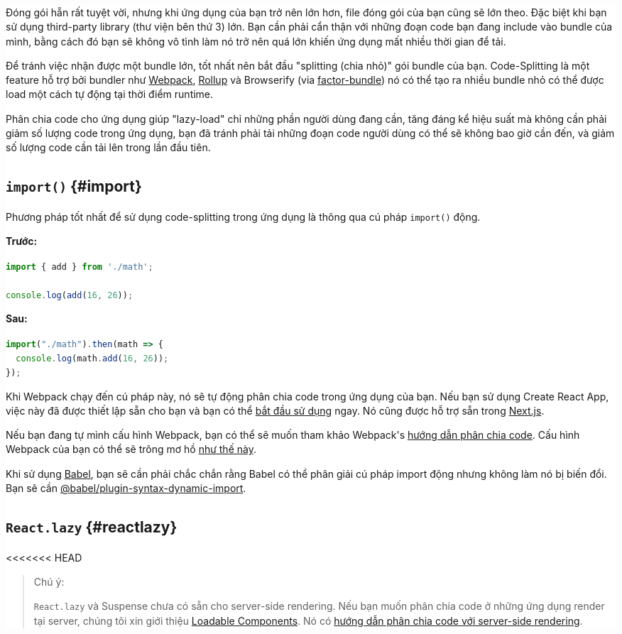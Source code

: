 Đóng gói hẵn rất tuyệt vời, nhưng khi ứng dụng của bạn trở nên lớn hơn, file đóng gói của bạn cũng sẽ lớn theo. Đặc biệt khi bạn sử dụng third-party library (thư viện bên thứ 3) lớn. Bạn cần phải cẩn thận với những đoạn code bạn đang include vào bundle của mình, bằng cách đó bạn sẽ không vô tình làm nó trở nên quá lớn khiến ứng dụng mất nhiều thời gian để tải.

Để tránh việc nhận được một bundle lớn, tốt nhất nên bắt đầu "splitting (chia nhỏ)" gói bundle của bạn.
Code-Splitting là một feature hỗ trợ bởi bundler như [Webpack](https://webpack.js.org/guides/code-splitting/), [Rollup](https://rollupjs.org/guide/en/#code-splitting) và Browserify (via [factor-bundle](https://github.com/browserify/factor-bundle)) nó có thể tạo ra nhiều bundle nhỏ có thể được load một cách tự động tại thời điểm runtime.

Phân chia code cho ứng dụng giúp "lazy-load" chỉ những phần người dùng đang cần, tăng đáng kể hiệu suất mà không cần phải giảm số lượng code trong ứng dụng, bạn đã tránh phải tải những đoạn code người dùng có thể sẽ không bao giờ cần đến, và giảm số lượng code cần tải lên trong lần đầu tiên.

## `import()` {#import}

Phương pháp tốt nhất để sử dụng code-splitting trong ứng dụng là thông qua cú pháp `import()` động.

**Trước:**

```js
import { add } from './math';

console.log(add(16, 26));
```

**Sau:**

```js
import("./math").then(math => {
  console.log(math.add(16, 26));
});
```

Khi Webpack chạy đến cú pháp này, nó sẽ tự động phân chia code trong ứng dụng của bạn. Nếu bạn sử dụng Create React App,
việc này đã được thiết lập sẵn cho bạn và bạn có thể [bắt đầu sử dụng](https://create-react-app.dev/docs/code-splitting/)
ngay. Nó cũng được hỗ trợ sẵn trong [Next.js](https://nextjs.org/docs/advanced-features/dynamic-import).

Nếu bạn đang tự mình cấu hình Webpack, bạn có thể sẽ muốn tham khảo Webpack's
[hướng dẫn phân chia code](https://webpack.js.org/guides/code-splitting/). Cấu hình Webpack của bạn có thể sẽ trông mơ hồ [như thế này](https://gist.github.com/gaearon/ca6e803f5c604d37468b0091d9959269).

Khi sử dụng [Babel](https://babeljs.io/), bạn sẽ cần phải chắc chắn rằng Babel có thể phân giải cú pháp import động nhưng không làm nó bị biến đổi. Bạn sẽ cần [@babel/plugin-syntax-dynamic-import](https://classic.yarnpkg.com/en/package/@babel/plugin-syntax-dynamic-import).

## `React.lazy` {#reactlazy}

<<<<<<< HEAD
> Chú ý:
>
> `React.lazy` và Suspense chưa có sẵn cho server-side rendering. Nếu bạn muốn phân chia code ở những ứng dụng render tại server, chúng tôi xin giới thiệu [Loadable Components](https://github.com/gregberge/loadable-components). Nó có [hướng dẫn phân chia code với server-side rendering](https://loadable-components.com/docs/server-side-rendering/).
